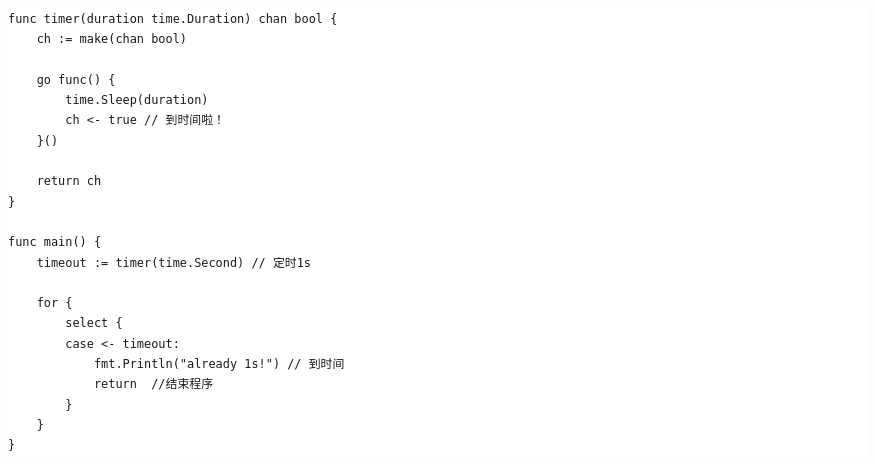 ```
func timer(duration time.Duration) chan bool {
    ch := make(chan bool)

    go func() {
        time.Sleep(duration)
        ch <- true // 到时间啦！
    }()

    return ch
}

func main() {
    timeout := timer(time.Second) // 定时1s

    for {
        select {
        case <- timeout:
            fmt.Println("already 1s!") // 到时间
            return  //结束程序
        }
    }
}
```